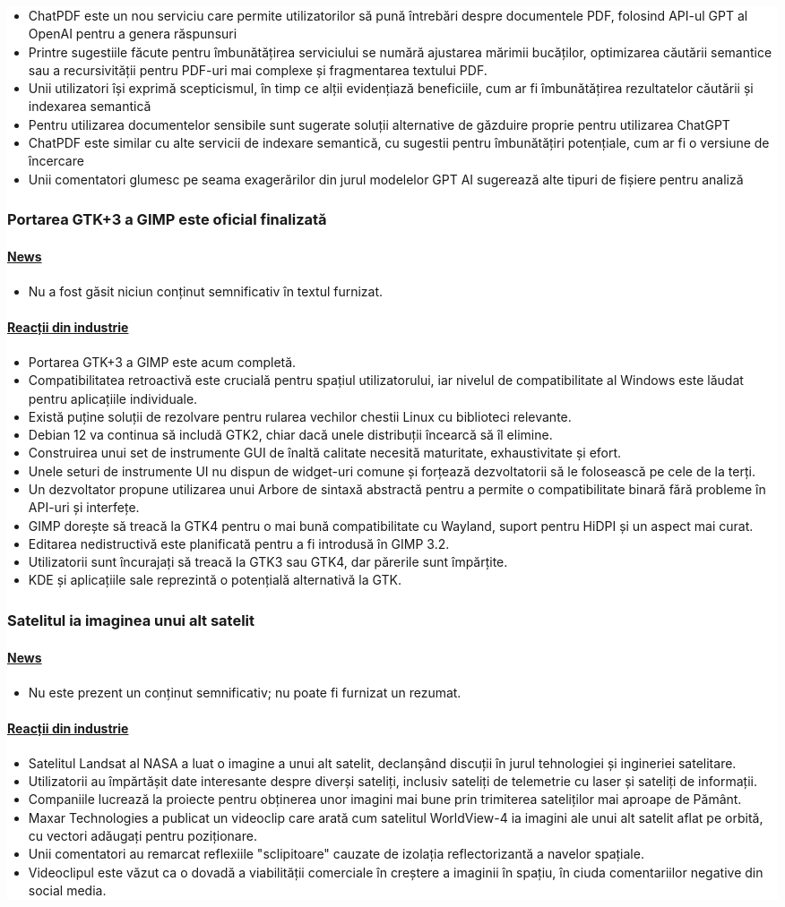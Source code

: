 - ChatPDF este un nou serviciu care permite utilizatorilor să pună întrebări despre documentele PDF, folosind API-ul GPT al OpenAI pentru a genera răspunsuri
- Printre sugestiile făcute pentru îmbunătățirea serviciului se numără ajustarea mărimii bucăților, optimizarea căutării semantice sau a recursivității pentru PDF-uri mai complexe și fragmentarea textului PDF.
- Unii utilizatori își exprimă scepticismul, în timp ce alții evidențiază beneficiile, cum ar fi îmbunătățirea rezultatelor căutării și indexarea semantică
- Pentru utilizarea documentelor sensibile sunt sugerate soluții alternative de găzduire proprie pentru utilizarea ChatGPT
- ChatPDF este similar cu alte servicii de indexare semantică, cu sugestii pentru îmbunătățiri potențiale, cum ar fi o versiune de încercare
- Unii comentatori glumesc pe seama exagerărilor din jurul modelelor GPT AI sugerează alte tipuri de fișiere pentru analiză

### Portarea GTK+3 a GIMP este oficial finalizată

#### [News](https://twitter.com/zemarmot/status/1646272510701236229)

- Nu a fost găsit niciun conținut semnificativ în textul furnizat.

#### [Reacții din industrie](http://news.ycombinator.com/item?id=35630681)

- Portarea GTK+3 a GIMP este acum completă.
- Compatibilitatea retroactivă este crucială pentru spațiul utilizatorului, iar nivelul de compatibilitate al Windows este lăudat pentru aplicațiile individuale.
- Există puține soluții de rezolvare pentru rularea vechilor chestii Linux cu biblioteci relevante.
- Debian 12 va continua să includă GTK2, chiar dacă unele distribuții încearcă să îl elimine.
- Construirea unui set de instrumente GUI de înaltă calitate necesită maturitate, exhaustivitate și efort.
- Unele seturi de instrumente UI nu dispun de widget-uri comune și forțează dezvoltatorii să le folosească pe cele de la terți.
- Un dezvoltator propune utilizarea unui Arbore de sintaxă abstractă pentru a permite o compatibilitate binară fără probleme în API-uri și interfețe.
- GIMP dorește să treacă la GTK4 pentru o mai bună compatibilitate cu Wayland, suport pentru HiDPI și un aspect mai curat.
- Editarea nedistructivă este planificată pentru a fi introdusă în GIMP 3.2.
- Utilizatorii sunt încurajați să treacă la GTK3 sau GTK4, dar părerile sunt împărțite.
- KDE și aplicațiile sale reprezintă o potențială alternativă la GTK.

### Satelitul ia imaginea unui alt satelit

#### [News](https://twitter.com/NASA_Landsat/status/1642954595377750027)

- Nu este prezent un conținut semnificativ; nu poate fi furnizat un rezumat.

#### [Reacții din industrie](http://news.ycombinator.com/item?id=35632721)

- Satelitul Landsat al NASA a luat o imagine a unui alt satelit, declanșând discuții în jurul tehnologiei și ingineriei satelitare.
- Utilizatorii au împărtășit date interesante despre diverși sateliți, inclusiv sateliți de telemetrie cu laser și sateliți de informații.
- Companiile lucrează la proiecte pentru obținerea unor imagini mai bune prin trimiterea sateliților mai aproape de Pământ.
- Maxar Technologies a publicat un videoclip care arată cum satelitul WorldView-4 ia imagini ale unui alt satelit aflat pe orbită, cu vectori adăugați pentru poziționare.
- Unii comentatori au remarcat reflexiile "sclipitoare" cauzate de izolația reflectorizantă a navelor spațiale.
- Videoclipul este văzut ca o dovadă a viabilității comerciale în creștere a imaginii în spațiu, în ciuda comentariilor negative din social media.
